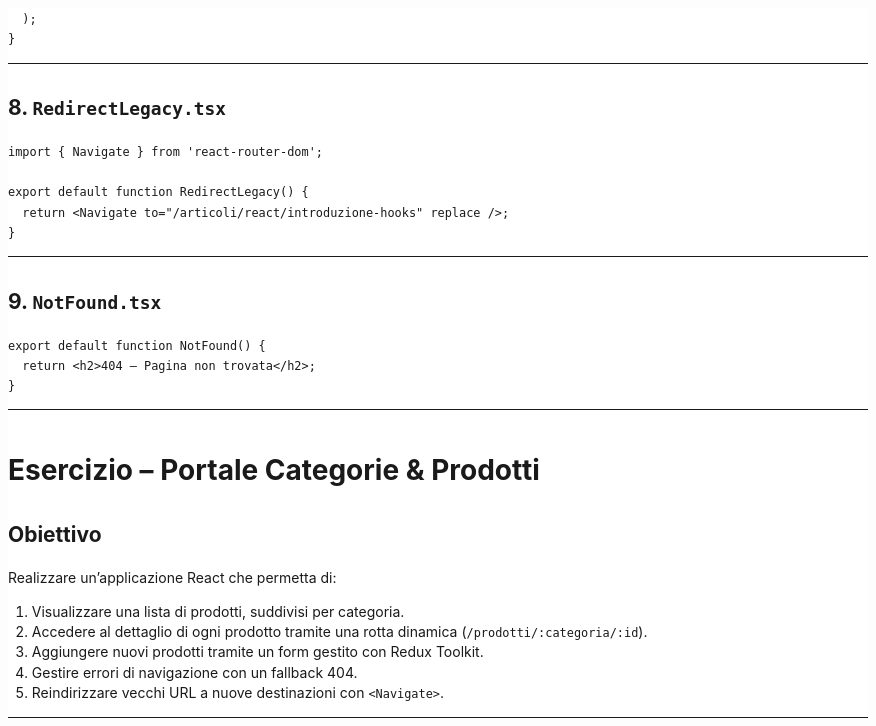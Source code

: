 ```tsx
  );
}
```

---

## 8. `RedirectLegacy.tsx`

```tsx
import { Navigate } from 'react-router-dom';

export default function RedirectLegacy() {
  return <Navigate to="/articoli/react/introduzione-hooks" replace />;
}
```

---

## 9. `NotFound.tsx`

```tsx
export default function NotFound() {
  return <h2>404 – Pagina non trovata</h2>;
}
```

---

























#  Esercizio – Portale Categorie & Prodotti

## Obiettivo

Realizzare un’applicazione React che permetta di:

1. Visualizzare una lista di prodotti, suddivisi per categoria.
2. Accedere al dettaglio di ogni prodotto tramite una rotta dinamica (`/prodotti/:categoria/:id`).
3. Aggiungere nuovi prodotti tramite un form gestito con Redux Toolkit.
4. Gestire errori di navigazione con un fallback 404.
5. Reindirizzare vecchi URL a nuove destinazioni con `<Navigate>`.

---